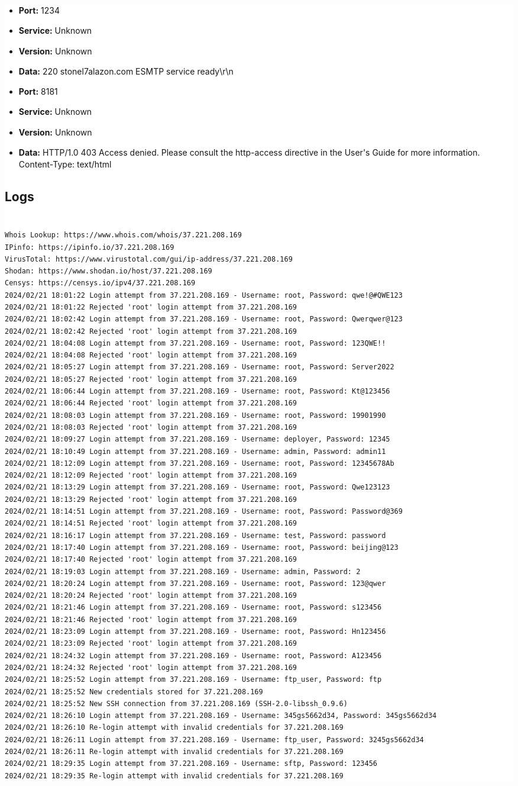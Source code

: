 
- **Port:** 1234
- **Service:** Unknown
- **Version:** Unknown
- **Data:** 220 stonel7alazon.com ESMTP service ready\r\n

- **Port:** 8181
- **Service:** Unknown
- **Version:** Unknown
- **Data:** HTTP/1.0 403 Access denied.  Please consult the http-access directive in the User's Guide for more information.
Content-Type: text/html



## Logs
```

Whois Lookup: https://www.whois.com/whois/37.221.208.169
IPinfo: https://ipinfo.io/37.221.208.169
VirusTotal: https://www.virustotal.com/gui/ip-address/37.221.208.169
Shodan: https://www.shodan.io/host/37.221.208.169
Censys: https://censys.io/ipv4/37.221.208.169
2024/02/21 18:01:22 Login attempt from 37.221.208.169 - Username: root, Password: qwe!@#QWE123
2024/02/21 18:01:22 Rejected 'root' login attempt from 37.221.208.169
2024/02/21 18:02:42 Login attempt from 37.221.208.169 - Username: root, Password: Qwerqwer@123
2024/02/21 18:02:42 Rejected 'root' login attempt from 37.221.208.169
2024/02/21 18:04:08 Login attempt from 37.221.208.169 - Username: root, Password: 123QWE!!
2024/02/21 18:04:08 Rejected 'root' login attempt from 37.221.208.169
2024/02/21 18:05:27 Login attempt from 37.221.208.169 - Username: root, Password: Server2022
2024/02/21 18:05:27 Rejected 'root' login attempt from 37.221.208.169
2024/02/21 18:06:44 Login attempt from 37.221.208.169 - Username: root, Password: Kt@123456
2024/02/21 18:06:44 Rejected 'root' login attempt from 37.221.208.169
2024/02/21 18:08:03 Login attempt from 37.221.208.169 - Username: root, Password: 19901990
2024/02/21 18:08:03 Rejected 'root' login attempt from 37.221.208.169
2024/02/21 18:09:27 Login attempt from 37.221.208.169 - Username: deployer, Password: 12345
2024/02/21 18:10:49 Login attempt from 37.221.208.169 - Username: admin, Password: admin11
2024/02/21 18:12:09 Login attempt from 37.221.208.169 - Username: root, Password: 12345678Ab
2024/02/21 18:12:09 Rejected 'root' login attempt from 37.221.208.169
2024/02/21 18:13:29 Login attempt from 37.221.208.169 - Username: root, Password: Qwe123123
2024/02/21 18:13:29 Rejected 'root' login attempt from 37.221.208.169
2024/02/21 18:14:51 Login attempt from 37.221.208.169 - Username: root, Password: Password@369
2024/02/21 18:14:51 Rejected 'root' login attempt from 37.221.208.169
2024/02/21 18:16:17 Login attempt from 37.221.208.169 - Username: test, Password: password
2024/02/21 18:17:40 Login attempt from 37.221.208.169 - Username: root, Password: beijing@123
2024/02/21 18:17:40 Rejected 'root' login attempt from 37.221.208.169
2024/02/21 18:19:03 Login attempt from 37.221.208.169 - Username: admin, Password: 2
2024/02/21 18:20:24 Login attempt from 37.221.208.169 - Username: root, Password: 123@qwer
2024/02/21 18:20:24 Rejected 'root' login attempt from 37.221.208.169
2024/02/21 18:21:46 Login attempt from 37.221.208.169 - Username: root, Password: s123456
2024/02/21 18:21:46 Rejected 'root' login attempt from 37.221.208.169
2024/02/21 18:23:09 Login attempt from 37.221.208.169 - Username: root, Password: Hn123456
2024/02/21 18:23:09 Rejected 'root' login attempt from 37.221.208.169
2024/02/21 18:24:32 Login attempt from 37.221.208.169 - Username: root, Password: A123456
2024/02/21 18:24:32 Rejected 'root' login attempt from 37.221.208.169
2024/02/21 18:25:52 Login attempt from 37.221.208.169 - Username: ftp_user, Password: ftp
2024/02/21 18:25:52 New credentials stored for 37.221.208.169
2024/02/21 18:25:52 New SSH connection from 37.221.208.169 (SSH-2.0-libssh_0.9.6)
2024/02/21 18:26:10 Login attempt from 37.221.208.169 - Username: 345gs5662d34, Password: 345gs5662d34
2024/02/21 18:26:10 Re-login attempt with invalid credentials for 37.221.208.169
2024/02/21 18:26:11 Login attempt from 37.221.208.169 - Username: ftp_user, Password: 3245gs5662d34
2024/02/21 18:26:11 Re-login attempt with invalid credentials for 37.221.208.169
2024/02/21 18:29:35 Login attempt from 37.221.208.169 - Username: sftp, Password: 123456
2024/02/21 18:29:35 Re-login attempt with invalid credentials for 37.221.208.169
```
